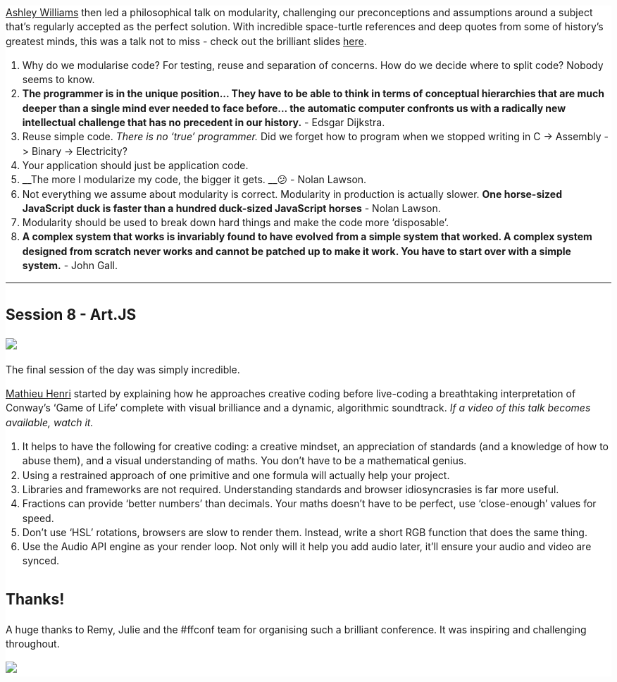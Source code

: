 [Ashley Williams](http://twitter.com/ag_dubs) then led a philosophical talk on modularity, challenging our preconceptions and assumptions around a subject that’s regularly accepted as the perfect solution. With incredible space-turtle references and deep quotes from some of history’s greatest minds, this was a talk not to miss - check out the brilliant slides [here](https://ashleygwilliams.github.io/ffconf-2016/#1).

1. Why do we modularise code? For testing, reuse and separation of concerns. How do we decide where to split code? Nobody seems to know.
1. __The programmer is in the unique position... They have to be able to think in terms of conceptual hierarchies that are much deeper than a single mind ever needed to face before... the automatic computer confronts us with a radically new intellectual challenge that has no precedent in our history.__ - Edsgar Dijkstra.
1. Reuse simple code. *There is no ‘true’ programmer.* Did we forget how to program when we stopped writing in C -&gt; Assembly -&gt; Binary -&gt; Electricity?
1. Your application should just be application code.
1. __The more I modularize my code, the bigger it gets. __&#x1f615; - Nolan Lawson.
1. Not everything we assume about modularity is correct. Modularity in production is actually slower. __One horse-sized JavaScript duck is faster than a hundred duck-sized JavaScript horses__ - Nolan Lawson.
1. Modularity should be used to break down hard things and make the code more ‘disposable’.
1. __A complex system that works is invariably found to have evolved from a simple system that worked. A complex system designed from scratch never works and cannot be patched up to make it work. You have to start over with a simple system.__ - John Gall.



---


## Session 8 - Art.JS

![](images/blog/TRM_0179-1024x684.jpg)

The final session of the day was simply incredible.

[Mathieu Henri](https://twitter.com/p01) started by explaining how he approaches creative coding before live-coding a breathtaking interpretation of Conway’s ‘Game of Life’ complete with visual brilliance and a dynamic, algorithmic soundtrack. *If a video of this talk becomes available, watch it.*

1. It helps to have the following for creative coding: a creative mindset, an appreciation of standards (and a knowledge of how to abuse them), and a visual understanding of maths. You don’t have to be a mathematical genius.
1. Using a restrained approach of one primitive and one formula will actually help your project.
1. Libraries and frameworks are not required. Understanding standards and browser idiosyncrasies is far more useful.
1. Fractions can provide ‘better numbers’ than decimals. Your maths doesn’t have to be perfect, use ‘close-enough’ values for speed.
1. Don’t use ‘HSL’ rotations, browsers are slow to render them. Instead, write a short RGB function that does the same thing.
1. Use the Audio API engine as your render loop. Not only will it help you add audio later, it’ll ensure your audio and video are synced.



## Thanks!

A huge thanks to Remy, Julie and the #ffconf team for organising such a brilliant conference. It was inspiring and challenging throughout.

![](images/blog/TRM_0145-1024x684.jpg)


